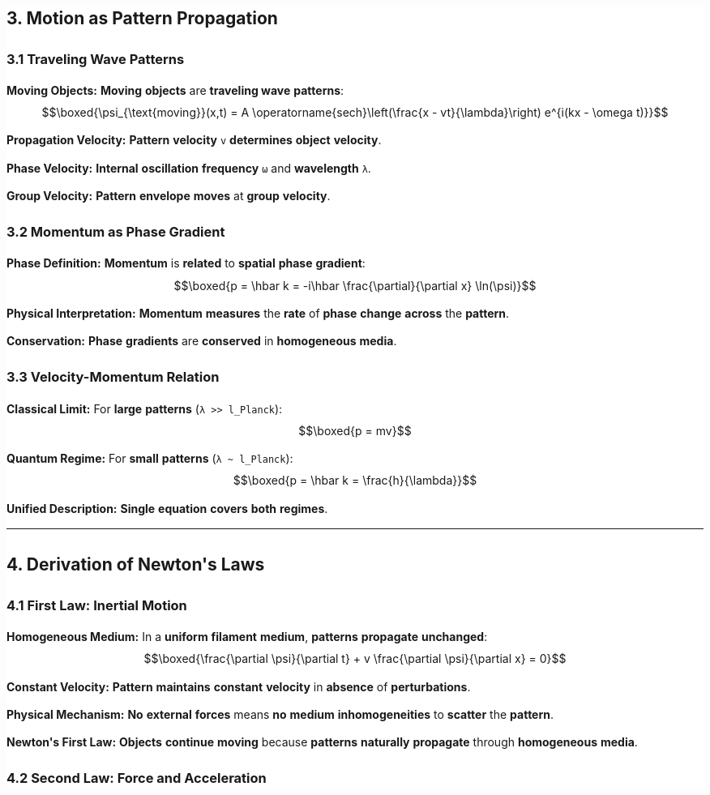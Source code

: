 ## 3. Motion as Pattern Propagation

### 3.1 Traveling Wave Patterns

**Moving Objects:** **Moving** **objects** are **traveling wave** **patterns**:
$$\boxed{\psi_{\text{moving}}(x,t) = A \operatorname{sech}\left(\frac{x - vt}{\lambda}\right) e^{i(kx - \omega t)}}$$

**Propagation Velocity:** **Pattern** **velocity** `v` **determines** **object** **velocity**.

**Phase Velocity:** **Internal** **oscillation** **frequency** `ω` and **wavelength** `λ`.

**Group Velocity:** **Pattern** **envelope** **moves** at **group** **velocity**.

### 3.2 Momentum as Phase Gradient

**Phase Definition:** **Momentum** is **related** to **spatial** **phase** **gradient**:
$$\boxed{p = \hbar k = -i\hbar \frac{\partial}{\partial x} \ln(\psi)}$$

**Physical Interpretation:** **Momentum** **measures** the **rate** of **phase** **change** **across** the **pattern**.

**Conservation:** **Phase** **gradients** are **conserved** in **homogeneous** **media**.

### 3.3 Velocity-Momentum Relation

**Classical Limit:** For **large** **patterns** (`λ >> l_Planck`):
$$\boxed{p = mv}$$

**Quantum Regime:** For **small** **patterns** (`λ ~ l_Planck`):
$$\boxed{p = \hbar k = \frac{h}{\lambda}}$$

**Unified Description:** **Single** **equation** **covers** **both** **regimes**.

---

## 4. Derivation of Newton's Laws

### 4.1 First Law: Inertial Motion

**Homogeneous Medium:** In a **uniform** **filament** **medium**, **patterns** **propagate** **unchanged**:
$$\boxed{\frac{\partial \psi}{\partial t} + v \frac{\partial \psi}{\partial x} = 0}$$

**Constant Velocity:** **Pattern** **maintains** **constant** **velocity** in **absence** of **perturbations**.

**Physical Mechanism:** **No** **external** **forces** means **no** **medium** **inhomogeneities** to **scatter** the **pattern**.

**Newton's First Law:** **Objects** **continue** **moving** because **patterns** **naturally** **propagate** through **homogeneous** **media**.

### 4.2 Second Law: Force and Acceleration

